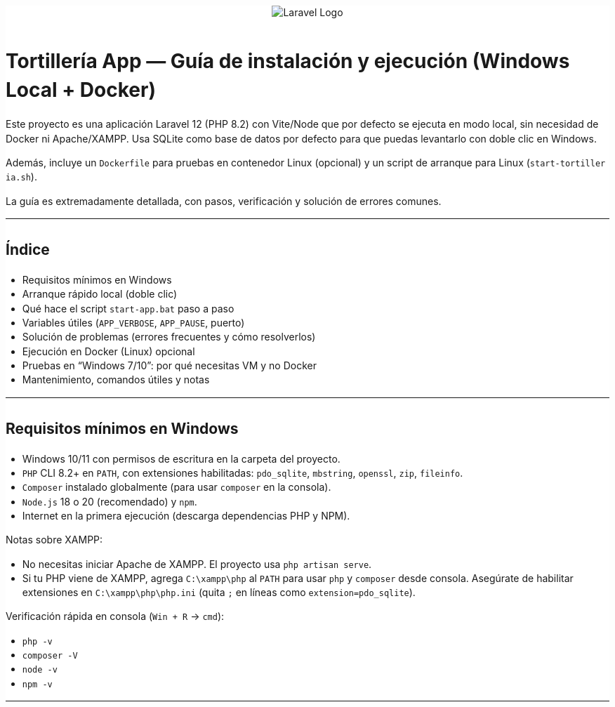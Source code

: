 <p align="center">
  <img src="https://raw.githubusercontent.com/laravel/art/master/logo-lockup/5%20SVG/2%20CMYK/1%20Full%20Color/laravel-logolockup-cmyk-red.svg" width="360" alt="Laravel Logo" />
</p>

# Tortillería App — Guía de instalación y ejecución (Windows Local + Docker)

Este proyecto es una aplicación Laravel 12 (PHP 8.2) con Vite/Node que por defecto se ejecuta en modo local, sin necesidad de Docker ni Apache/XAMPP. Usa SQLite como base de datos por defecto para que puedas levantarlo con doble clic en Windows.

Además, incluye un `Dockerfile` para pruebas en contenedor Linux (opcional) y un script de arranque para Linux (`start-tortilleria.sh`).

La guía es extremadamente detallada, con pasos, verificación y solución de errores comunes.

---

## Índice

- Requisitos mínimos en Windows
- Arranque rápido local (doble clic)
- Qué hace el script `start-app.bat` paso a paso
- Variables útiles (`APP_VERBOSE`, `APP_PAUSE`, puerto)
- Solución de problemas (errores frecuentes y cómo resolverlos)
- Ejecución en Docker (Linux) opcional
- Pruebas en “Windows 7/10”: por qué necesitas VM y no Docker
- Mantenimiento, comandos útiles y notas

---

## Requisitos mínimos en Windows

- Windows 10/11 con permisos de escritura en la carpeta del proyecto.
- `PHP` CLI 8.2+ en `PATH`, con extensiones habilitadas: `pdo_sqlite`, `mbstring`, `openssl`, `zip`, `fileinfo`.
- `Composer` instalado globalmente (para usar `composer` en la consola).
- `Node.js` 18 o 20 (recomendado) y `npm`.
- Internet en la primera ejecución (descarga dependencias PHP y NPM).

Notas sobre XAMPP:
- No necesitas iniciar Apache de XAMPP. El proyecto usa `php artisan serve`.
- Si tu PHP viene de XAMPP, agrega `C:\xampp\php` al `PATH` para usar `php` y `composer` desde consola. Asegúrate de habilitar extensiones en `C:\xampp\php\php.ini` (quita `;` en líneas como `extension=pdo_sqlite`).

Verificación rápida en consola (`Win + R` → `cmd`):
- `php -v`
- `composer -V`
- `node -v`
- `npm -v`

---